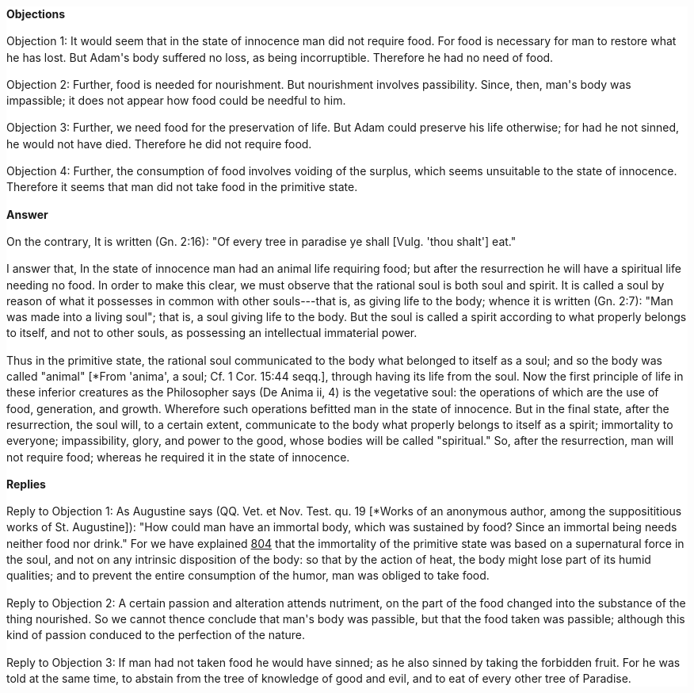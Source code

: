 **Objections**

Objection 1: It would seem that in the state of innocence man did not require food. For food is necessary for man to restore what he has lost. But Adam's body suffered no loss, as being incorruptible. Therefore he had no need of food.

Objection 2: Further, food is needed for nourishment. But nourishment involves passibility. Since, then, man's body was impassible; it does not appear how food could be needful to him.

Objection 3: Further, we need food for the preservation of life. But Adam could preserve his life otherwise; for had he not sinned, he would not have died. Therefore he did not require food.

Objection 4: Further, the consumption of food involves voiding of the surplus, which seems unsuitable to the state of innocence. Therefore it seems that man did not take food in the primitive state.

**Answer**

On the contrary, It is written (Gn. 2:16): "Of every tree in paradise ye shall [Vulg. 'thou shalt'] eat."

I answer that, In the state of innocence man had an animal life requiring food; but after the resurrection he will have a spiritual life needing no food. In order to make this clear, we must observe that the rational soul is both soul and spirit. It is called a soul by reason of what it possesses in common with other souls---that is, as giving life to the body; whence it is written (Gn. 2:7): "Man was made into a living soul"; that is, a soul giving life to the body. But the soul is called a spirit according to what properly belongs to itself, and not to other souls, as possessing an intellectual immaterial power.

Thus in the primitive state, the rational soul communicated to the body what belonged to itself as a soul; and so the body was called "animal" [*From 'anima', a soul; Cf. 1 Cor. 15:44 seqq.], through having its life from the soul. Now the first principle of life in these inferior creatures as the Philosopher says (De Anima ii, 4) is the vegetative soul: the operations of which are the use of food, generation, and growth. Wherefore such operations befitted man in the state of innocence. But in the final state, after the resurrection, the soul will, to a certain extent, communicate to the body what properly belongs to itself as a spirit; immortality to everyone; impassibility, glory, and power to the good, whose bodies will be called "spiritual." So, after the resurrection, man will not require food; whereas he required it in the state of innocence.

**Replies**

Reply to Objection 1: As Augustine says (QQ. Vet. et Nov. Test. qu. 19 [*Works of an anonymous author, among the supposititious works of St. Augustine]): "How could man have an immortal body, which was sustained by food? Since an immortal being needs neither food nor drink." For we have explained [804](A[1]) that the immortality of the primitive state was based on a supernatural force in the soul, and not on any intrinsic disposition of the body: so that by the action of heat, the body might lose part of its humid qualities; and to prevent the entire consumption of the humor, man was obliged to take food.

Reply to Objection 2: A certain passion and alteration attends nutriment, on the part of the food changed into the substance of the thing nourished. So we cannot thence conclude that man's body was passible, but that the food taken was passible; although this kind of passion conduced to the perfection of the nature.

Reply to Objection 3: If man had not taken food he would have sinned; as he also sinned by taking the forbidden fruit. For he was told at the same time, to abstain from the tree of knowledge of good and evil, and to eat of every other tree of Paradise.
